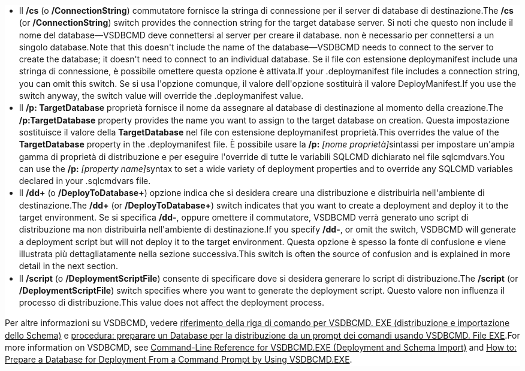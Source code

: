 - <span data-ttu-id="e7fc6-197">Il **/cs** (o **/ConnectionString**) commutatore fornisce la stringa di connessione per il server di database di destinazione.</span><span class="sxs-lookup"><span data-stu-id="e7fc6-197">The **/cs** (or **/ConnectionString**) switch provides the connection string for the target database server.</span></span> <span data-ttu-id="e7fc6-198">Si noti che questo non include il nome del database&#x2014;VSDBCMD deve connettersi al server per creare il database. non è necessario per connettersi a un singolo database.</span><span class="sxs-lookup"><span data-stu-id="e7fc6-198">Note that this doesn't include the name of the database&#x2014;VSDBCMD needs to connect to the server to create the database; it doesn't need to connect to an individual database.</span></span> <span data-ttu-id="e7fc6-199">Se il file con estensione deploymanifest include una stringa di connessione, è possibile omettere questa opzione è attivata.</span><span class="sxs-lookup"><span data-stu-id="e7fc6-199">If your .deploymanifest file includes a connection string, you can omit this switch.</span></span> <span data-ttu-id="e7fc6-200">Se si usa l'opzione comunque, il valore dell'opzione sostituirà il valore DeployManifest.</span><span class="sxs-lookup"><span data-stu-id="e7fc6-200">If you use the switch anyway, the switch value will override the .deploymanifest value.</span></span>
- <span data-ttu-id="e7fc6-201">Il <strong>/p: TargetDatabase</strong> proprietà fornisce il nome da assegnare al database di destinazione al momento della creazione.</span><span class="sxs-lookup"><span data-stu-id="e7fc6-201">The <strong>/p:TargetDatabase</strong> property provides the name you want to assign to the target database on creation.</span></span> <span data-ttu-id="e7fc6-202">Questa impostazione sostituisce il valore della <strong>TargetDatabase</strong> nel file con estensione deploymanifest proprietà.</span><span class="sxs-lookup"><span data-stu-id="e7fc6-202">This overrides the value of the <strong>TargetDatabase</strong> property in the .deploymanifest file.</span></span> <span data-ttu-id="e7fc6-203">È possibile usare la <strong>/p:</strong> <em>[nome proprietà]</em>sintassi per impostare un'ampia gamma di proprietà di distribuzione e per eseguire l'override di tutte le variabili SQLCMD dichiarato nel file sqlcmdvars.</span><span class="sxs-lookup"><span data-stu-id="e7fc6-203">You can use the <strong>/p:</strong> <em>[property name]</em>syntax to set a wide variety of deployment properties and to override any SQLCMD variables declared in your .sqlcmdvars file.</span></span>
- <span data-ttu-id="e7fc6-204">Il **/dd+** (o **/DeployToDatabase+**) opzione indica che si desidera creare una distribuzione e distribuirla nell'ambiente di destinazione.</span><span class="sxs-lookup"><span data-stu-id="e7fc6-204">The **/dd+** (or **/DeployToDatabase+**) switch indicates that you want to create a deployment and deploy it to the target environment.</span></span> <span data-ttu-id="e7fc6-205">Se si specifica **/dd-**, oppure omettere il commutatore, VSDBCMD verrà generato uno script di distribuzione ma non distribuirla nell'ambiente di destinazione.</span><span class="sxs-lookup"><span data-stu-id="e7fc6-205">If you specify **/dd-**, or omit the switch, VSDBCMD will generate a deployment script but will not deploy it to the target environment.</span></span> <span data-ttu-id="e7fc6-206">Questa opzione è spesso la fonte di confusione e viene illustrata più dettagliatamente nella sezione successiva.</span><span class="sxs-lookup"><span data-stu-id="e7fc6-206">This switch is often the source of confusion and is explained in more detail in the next section.</span></span>
- <span data-ttu-id="e7fc6-207">Il **/script** (o **/DeploymentScriptFile**) consente di specificare dove si desidera generare lo script di distribuzione.</span><span class="sxs-lookup"><span data-stu-id="e7fc6-207">The **/script** (or **/DeploymentScriptFile**) switch specifies where you want to generate the deployment script.</span></span> <span data-ttu-id="e7fc6-208">Questo valore non influenza il processo di distribuzione.</span><span class="sxs-lookup"><span data-stu-id="e7fc6-208">This value does not affect the deployment process.</span></span>

<span data-ttu-id="e7fc6-209">Per altre informazioni su VSDBCMD, vedere [riferimento della riga di comando per VSDBCMD. EXE (distribuzione e importazione dello Schema)](https://msdn.microsoft.com/library/dd193283.aspx) e [procedura: preparare un Database per la distribuzione da un prompt dei comandi usando VSDBCMD. File EXE](https://msdn.microsoft.com/library/dd193258.aspx).</span><span class="sxs-lookup"><span data-stu-id="e7fc6-209">For more information on VSDBCMD, see [Command-Line Reference for VSDBCMD.EXE (Deployment and Schema Import)](https://msdn.microsoft.com/library/dd193283.aspx) and [How to: Prepare a Database for Deployment From a Command Prompt by Using VSDBCMD.EXE](https://msdn.microsoft.com/library/dd193258.aspx).</span></span>
